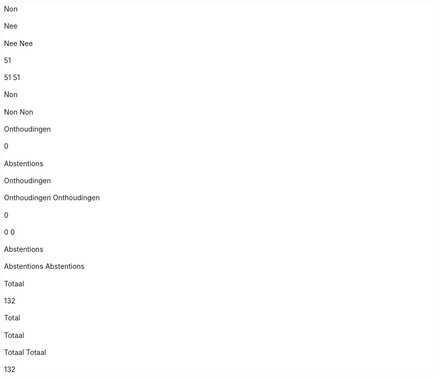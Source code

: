
Non



Nee

Nee
Nee


51

51
51


Non

Non
Non



Onthoudingen


0


Abstentions



Onthoudingen

Onthoudingen
Onthoudingen


0

0
0


Abstentions

Abstentions
Abstentions



Totaal


132


Total



Totaal

Totaal
Totaal


132
